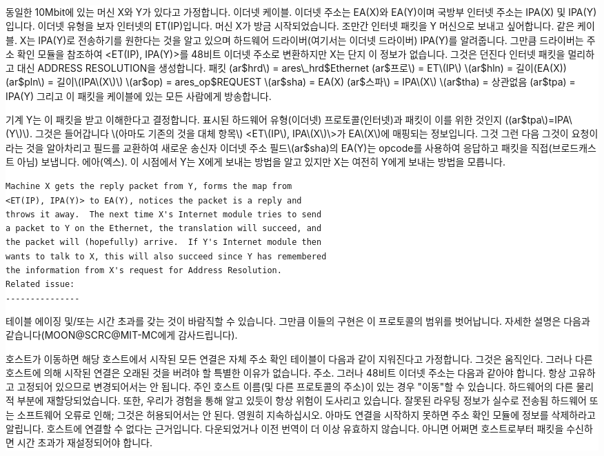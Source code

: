 동일한 10Mbit에 있는 머신 X와 Y가 있다고 가정합니다.
이더넷 케이블. 이더넷 주소는 EA\(X\)와 EA\(Y\)이며
국방부 인터넷 주소는 IPA\(X\) 및 IPA\(Y\)입니다. 이더넷 유형을 보자
인터넷의 ET\(IP\)입니다. 머신 X가 방금 시작되었습니다.
조만간 인터넷 패킷을 Y 머신으로 보내고 싶어합니다.
같은 케이블. X는 IPA\(Y\)로 전송하기를 원한다는 것을 알고 있으며
하드웨어 드라이버\(여기서는 이더넷 드라이버\) IPA\(Y\)를 알려줍니다. 그만큼
드라이버는 주소 확인 모듈을 참조하여 <ET\(IP\),
IPA\(Y\)\>를 48비트 이더넷 주소로 변환하지만 X는 단지
이 정보가 없습니다. 그것은 던진다
인터넷 패킷을 멀리하고 대신 ADDRESS RESOLUTION을 생성합니다.
패킷
\(ar$hrd\) = ares\_hrd$Ethernet
\(ar$프로\) = ET\(IP\)
\(ar$hln\) = 길이\(EA\(X\)\)
\(ar$pln\) = 길이\(IPA\(X\)\)
\(ar$op\) = ares\_op$REQUEST
\(ar$sha\) = EA\(X\)
\(ar$스파\) = IPA\(X\)
\(ar$tha\) = 상관없음
\(ar$tpa\) = IPA\(Y\)
그리고 이 패킷을 케이블에 있는 모든 사람에게 방송합니다.

기계 Y는 이 패킷을 받고 이해한다고 결정합니다.
표시된 하드웨어 유형\(이더넷\)
프로토콜\(인터넷\)과 패킷이 이를 위한 것인지
\(\(ar$tpa\)=IPA\(Y\)\). 그것은 들어갑니다 \(아마도 기존의 것을 대체
항목\) <ET\(IP\), IPA\(X\)\>가 EA\(X\)에 매핑되는 정보입니다. 그것
그런 다음 그것이 요청이라는 것을 알아차리고 필드를 교환하여
새로운 송신자 이더넷 주소 필드\(ar$sha\)의 EA\(Y\)는
opcode를 사용하여 응답하고 패킷을 직접\(브로드캐스트 아님\) 보냅니다.
에아\(엑스\). 이 시점에서 Y는 X에게 보내는 방법을 알고 있지만 X는 여전히
Y에게 보내는 방법을 모릅니다.

```text
Machine X gets the reply packet from Y, forms the map from
<ET(IP), IPA(Y)> to EA(Y), notices the packet is a reply and
throws it away.  The next time X's Internet module tries to send
a packet to Y on the Ethernet, the translation will succeed, and
the packet will (hopefully) arrive.  If Y's Internet module then
wants to talk to X, this will also succeed since Y has remembered
the information from X's request for Address Resolution.
Related issue:
---------------
```

테이블 에이징 및/또는 시간 초과를 갖는 것이 바람직할 수 있습니다. 그만큼
이들의 구현은 이 프로토콜의 범위를 벗어납니다.
자세한 설명은 다음과 같습니다\(MOON@SCRC@MIT-MC에게 감사드립니다\).

호스트가 이동하면 해당 호스트에서 시작된 모든 연결은
자체 주소 확인 테이블이 다음과 같이 지워진다고 가정합니다.
그것은 움직인다. 그러나 다른 호스트에 의해 시작된 연결은
오래된 것을 버려야 할 특별한 이유가 없습니다.
주소. 그러나 48비트 이더넷 주소는 다음과 같아야 합니다.
항상 고유하고 고정되어 있으므로 변경되어서는 안 됩니다. 주인
호스트 이름\(및 다른 프로토콜의 주소\)이 있는 경우 "이동"할 수 있습니다.
하드웨어의 다른 물리적 부분에 재할당되었습니다. 또한,
우리가 경험을 통해 알고 있듯이 항상 위험이 도사리고 있습니다.
잘못된 라우팅 정보가 실수로 전송됨
하드웨어 또는 소프트웨어 오류로 인해; 그것은 허용되어서는 안 된다.
영원히 지속하십시오. 아마도 연결을 시작하지 못하면
주소 확인 모듈에 정보를 삭제하라고 알립니다.
호스트에 연결할 수 없다는 근거입니다.
다운되었거나 이전 번역이 더 이상 유효하지 않습니다. 아니면 어쩌면
호스트로부터 패킷을 수신하면 시간 초과가 재설정되어야 합니다.